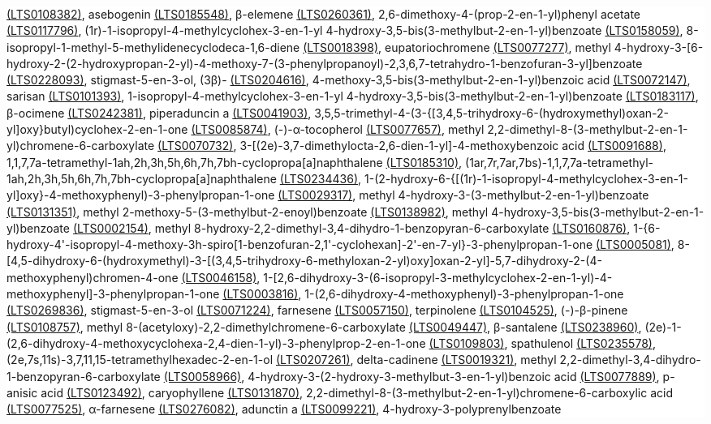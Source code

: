 [(LTS0108382)](https://lotus.naturalproducts.net/compound/lotus_id/LTS0108382), asebogenin [(LTS0185548)](https://lotus.naturalproducts.net/compound/lotus_id/LTS0185548), β-elemene [(LTS0260361)](https://lotus.naturalproducts.net/compound/lotus_id/LTS0260361), 2,6-dimethoxy-4-(prop-2-en-1-yl)phenyl acetate [(LTS0117796)](https://lotus.naturalproducts.net/compound/lotus_id/LTS0117796), (1r)-1-isopropyl-4-methylcyclohex-3-en-1-yl 4-hydroxy-3,5-bis(3-methylbut-2-en-1-yl)benzoate [(LTS0158059)](https://lotus.naturalproducts.net/compound/lotus_id/LTS0158059), 8-isopropyl-1-methyl-5-methylidenecyclodeca-1,6-diene [(LTS0018398)](https://lotus.naturalproducts.net/compound/lotus_id/LTS0018398), eupatoriochromene [(LTS0077277)](https://lotus.naturalproducts.net/compound/lotus_id/LTS0077277), methyl 4-hydroxy-3-[6-hydroxy-2-(2-hydroxypropan-2-yl)-4-methoxy-7-(3-phenylpropanoyl)-2,3,6,7-tetrahydro-1-benzofuran-3-yl]benzoate [(LTS0228093)](https://lotus.naturalproducts.net/compound/lotus_id/LTS0228093), stigmast-5-en-3-ol, (3β)- [(LTS0204616)](https://lotus.naturalproducts.net/compound/lotus_id/LTS0204616), 4-methoxy-3,5-bis(3-methylbut-2-en-1-yl)benzoic acid [(LTS0072147)](https://lotus.naturalproducts.net/compound/lotus_id/LTS0072147), sarisan [(LTS0101393)](https://lotus.naturalproducts.net/compound/lotus_id/LTS0101393), 1-isopropyl-4-methylcyclohex-3-en-1-yl 4-hydroxy-3,5-bis(3-methylbut-2-en-1-yl)benzoate [(LTS0183117)](https://lotus.naturalproducts.net/compound/lotus_id/LTS0183117), β-ocimene [(LTS0242381)](https://lotus.naturalproducts.net/compound/lotus_id/LTS0242381), piperaduncin a [(LTS0041903)](https://lotus.naturalproducts.net/compound/lotus_id/LTS0041903), 3,5,5-trimethyl-4-(3-{[3,4,5-trihydroxy-6-(hydroxymethyl)oxan-2-yl]oxy}butyl)cyclohex-2-en-1-one [(LTS0085874)](https://lotus.naturalproducts.net/compound/lotus_id/LTS0085874), (-)-α-tocopherol [(LTS0077657)](https://lotus.naturalproducts.net/compound/lotus_id/LTS0077657), methyl 2,2-dimethyl-8-(3-methylbut-2-en-1-yl)chromene-6-carboxylate [(LTS0070732)](https://lotus.naturalproducts.net/compound/lotus_id/LTS0070732), 3-[(2e)-3,7-dimethylocta-2,6-dien-1-yl]-4-methoxybenzoic acid [(LTS0091688)](https://lotus.naturalproducts.net/compound/lotus_id/LTS0091688), 1,1,7,7a-tetramethyl-1ah,2h,3h,5h,6h,7h,7bh-cyclopropa[a]naphthalene [(LTS0185310)](https://lotus.naturalproducts.net/compound/lotus_id/LTS0185310), (1ar,7r,7ar,7bs)-1,1,7,7a-tetramethyl-1ah,2h,3h,5h,6h,7h,7bh-cyclopropa[a]naphthalene [(LTS0234436)](https://lotus.naturalproducts.net/compound/lotus_id/LTS0234436), 1-(2-hydroxy-6-{[(1r)-1-isopropyl-4-methylcyclohex-3-en-1-yl]oxy}-4-methoxyphenyl)-3-phenylpropan-1-one [(LTS0029317)](https://lotus.naturalproducts.net/compound/lotus_id/LTS0029317), methyl 4-hydroxy-3-(3-methylbut-2-en-1-yl)benzoate [(LTS0131351)](https://lotus.naturalproducts.net/compound/lotus_id/LTS0131351), methyl 2-methoxy-5-(3-methylbut-2-enoyl)benzoate [(LTS0138982)](https://lotus.naturalproducts.net/compound/lotus_id/LTS0138982), methyl 4-hydroxy-3,5-bis(3-methylbut-2-en-1-yl)benzoate [(LTS0002154)](https://lotus.naturalproducts.net/compound/lotus_id/LTS0002154), methyl 8-hydroxy-2,2-dimethyl-3,4-dihydro-1-benzopyran-6-carboxylate [(LTS0160876)](https://lotus.naturalproducts.net/compound/lotus_id/LTS0160876), 1-{6-hydroxy-4'-isopropyl-4-methoxy-3h-spiro[1-benzofuran-2,1'-cyclohexan]-2'-en-7-yl}-3-phenylpropan-1-one [(LTS0005081)](https://lotus.naturalproducts.net/compound/lotus_id/LTS0005081), 8-[4,5-dihydroxy-6-(hydroxymethyl)-3-[(3,4,5-trihydroxy-6-methyloxan-2-yl)oxy]oxan-2-yl]-5,7-dihydroxy-2-(4-methoxyphenyl)chromen-4-one [(LTS0046158)](https://lotus.naturalproducts.net/compound/lotus_id/LTS0046158), 1-[2,6-dihydroxy-3-(6-isopropyl-3-methylcyclohex-2-en-1-yl)-4-methoxyphenyl]-3-phenylpropan-1-one [(LTS0003816)](https://lotus.naturalproducts.net/compound/lotus_id/LTS0003816), 1-(2,6-dihydroxy-4-methoxyphenyl)-3-phenylpropan-1-one [(LTS0269836)](https://lotus.naturalproducts.net/compound/lotus_id/LTS0269836), stigmast-5-en-3-ol [(LTS0071224)](https://lotus.naturalproducts.net/compound/lotus_id/LTS0071224), farnesene [(LTS0057150)](https://lotus.naturalproducts.net/compound/lotus_id/LTS0057150), terpinolene [(LTS0104525)](https://lotus.naturalproducts.net/compound/lotus_id/LTS0104525), (-)-β-pinene [(LTS0108757)](https://lotus.naturalproducts.net/compound/lotus_id/LTS0108757), methyl 8-(acetyloxy)-2,2-dimethylchromene-6-carboxylate [(LTS0049447)](https://lotus.naturalproducts.net/compound/lotus_id/LTS0049447), β-santalene [(LTS0238960)](https://lotus.naturalproducts.net/compound/lotus_id/LTS0238960), (2e)-1-(2,6-dihydroxy-4-methoxycyclohexa-2,4-dien-1-yl)-3-phenylprop-2-en-1-one [(LTS0109803)](https://lotus.naturalproducts.net/compound/lotus_id/LTS0109803), spathulenol [(LTS0235578)](https://lotus.naturalproducts.net/compound/lotus_id/LTS0235578), (2e,7s,11s)-3,7,11,15-tetramethylhexadec-2-en-1-ol [(LTS0207261)](https://lotus.naturalproducts.net/compound/lotus_id/LTS0207261), delta-cadinene [(LTS0019321)](https://lotus.naturalproducts.net/compound/lotus_id/LTS0019321), methyl 2,2-dimethyl-3,4-dihydro-1-benzopyran-6-carboxylate [(LTS0058966)](https://lotus.naturalproducts.net/compound/lotus_id/LTS0058966), 4-hydroxy-3-(2-hydroxy-3-methylbut-3-en-1-yl)benzoic acid [(LTS0077889)](https://lotus.naturalproducts.net/compound/lotus_id/LTS0077889), p-anisic acid [(LTS0123492)](https://lotus.naturalproducts.net/compound/lotus_id/LTS0123492), caryophyllene [(LTS0131870)](https://lotus.naturalproducts.net/compound/lotus_id/LTS0131870), 2,2-dimethyl-8-(3-methylbut-2-en-1-yl)chromene-6-carboxylic acid [(LTS0077525)](https://lotus.naturalproducts.net/compound/lotus_id/LTS0077525), α-farnesene [(LTS0276082)](https://lotus.naturalproducts.net/compound/lotus_id/LTS0276082), adunctin a [(LTS0099221)](https://lotus.naturalproducts.net/compound/lotus_id/LTS0099221), 4-hydroxy-3-polyprenylbenzoate